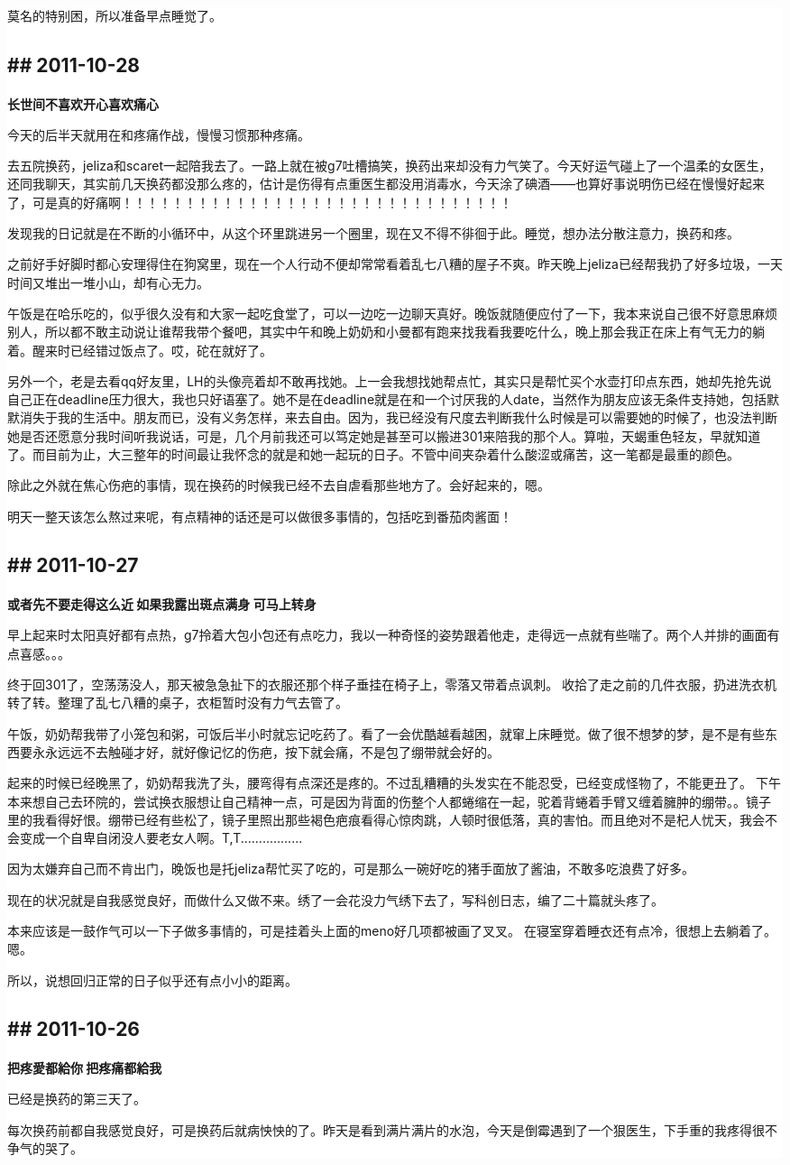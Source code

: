 莫名的特别困，所以准备早点睡觉了。

## ## 2011-10-28

**长世间不喜欢开心喜欢痛心** 

今天的后半天就用在和疼痛作战，慢慢习惯那种疼痛。

去五院换药，jeliza和scaret一起陪我去了。一路上就在被g7吐槽搞笑，换药出来却没有力气笑了。今天好运气碰上了一个温柔的女医生，还同我聊天，其实前几天换药都没那么疼的，估计是伤得有点重医生都没用消毒水，今天涂了碘酒——也算好事说明伤已经在慢慢好起来了，可是真的好痛啊！！！！！！！！！！！！！！！！！！！！！！！！！！！！！！！

发现我的日记就是在不断的小循环中，从这个环里跳进另一个圈里，现在又不得不徘徊于此。睡觉，想办法分散注意力，换药和疼。

之前好手好脚时都心安理得住在狗窝里，现在一个人行动不便却常常看着乱七八糟的屋子不爽。昨天晚上jeliza已经帮我扔了好多垃圾，一天时间又堆出一堆小山，却有心无力。

午饭是在哈乐吃的，似乎很久没有和大家一起吃食堂了，可以一边吃一边聊天真好。晚饭就随便应付了一下，我本来说自己很不好意思麻烦别人，所以都不敢主动说让谁帮我带个餐吧，其实中午和晚上奶奶和小曼都有跑来找我看我要吃什么，晚上那会我正在床上有气无力的躺着。醒来时已经错过饭点了。哎，砣在就好了。

另外一个，老是去看qq好友里，LH的头像亮着却不敢再找她。上一会我想找她帮点忙，其实只是帮忙买个水壶打印点东西，她却先抢先说自己正在deadline压力很大，我也只好语塞了。她不是在deadline就是在和一个讨厌我的人date，当然作为朋友应该无条件支持她，包括默默消失于我的生活中。朋友而已，没有义务怎样，来去自由。因为，我已经没有尺度去判断我什么时候是可以需要她的时候了，也没法判断她是否还愿意分我时间听我说话，可是，几个月前我还可以笃定她是甚至可以搬进301来陪我的那个人。算啦，天蝎重色轻友，早就知道了。而目前为止，大三整年的时间最让我怀念的就是和她一起玩的日子。不管中间夹杂着什么酸涩或痛苦，这一笔都是最重的颜色。

除此之外就在焦心伤疤的事情，现在换药的时候我已经不去自虐看那些地方了。会好起来的，嗯。

明天一整天该怎么熬过来呢，有点精神的话还是可以做很多事情的，包括吃到番茄肉酱面！



## ## 2011-10-27

**或者先不要走得这么近 如果我露出斑点满身 可马上转身**

早上起来时太阳真好都有点热，g7拎着大包小包还有点吃力，我以一种奇怪的姿势跟着他走，走得远一点就有些喘了。两个人并排的画面有点喜感。。。  

终于回301了，空荡荡没人，那天被急急扯下的衣服还那个样子垂挂在椅子上，零落又带着点讽刺。  收拾了走之前的几件衣服，扔进洗衣机转了转。整理了乱七八糟的桌子，衣柜暂时没有力气去管了。  

午饭，奶奶帮我带了小笼包和粥，可饭后半小时就忘记吃药了。看了一会优酷越看越困，就窜上床睡觉。做了很不想梦的梦，是不是有些东西要永永远远不去触碰才好，就好像记忆的伤疤，按下就会痛，不是包了绷带就会好的。  

起来的时候已经晚黑了，奶奶帮我洗了头，腰弯得有点深还是疼的。不过乱糟糟的头发实在不能忍受，已经变成怪物了，不能更丑了。  下午本来想自己去环院的，尝试换衣服想让自己精神一点，可是因为背面的伤整个人都蜷缩在一起，驼着背蜷着手臂又缠着臃肿的绷带。。镜子里的我看得好恨。绷带已经有些松了，镜子里照出那些褐色疤痕看得心惊肉跳，人顿时很低落，真的害怕。而且绝对不是杞人忧天，我会不会变成一个自卑自闭没人要老女人啊。T,T.................  

因为太嫌弃自己而不肯出门，晚饭也是托jeliza帮忙买了吃的，可是那么一碗好吃的猪手面放了酱油，不敢多吃浪费了好多。  

现在的状况就是自我感觉良好，而做什么又做不来。绣了一会花没力气绣下去了，写科创日志，编了二十篇就头疼了。

本来应该是一鼓作气可以一下子做多事情的，可是挂着头上面的meno好几项都被画了叉叉。  在寝室穿着睡衣还有点冷，很想上去躺着了。嗯。  

所以，说想回归正常的日子似乎还有点小小的距离。

## ## 2011-10-26

**把疼愛都給你 把疼痛都給我**

已经是换药的第三天了。

每次换药前都自我感觉良好，可是换药后就病怏怏的了。昨天是看到满片满片的水泡，今天是倒霉遇到了一个狠医生，下手重的我疼得很不争气的哭了。
